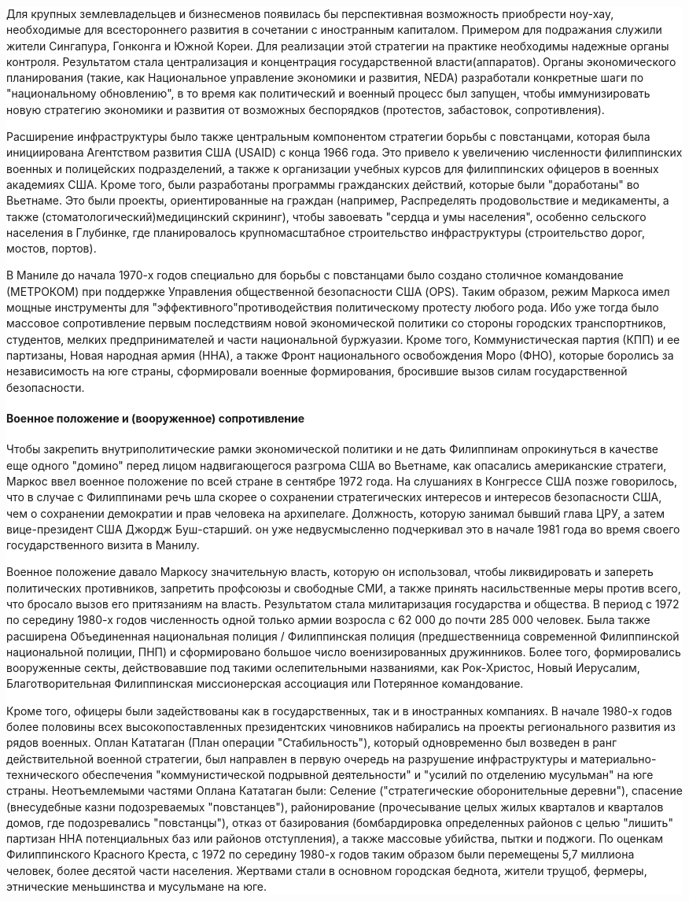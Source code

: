 Для крупных землевладельцев и бизнесменов появилась бы перспективная возможность приобрести ноу-хау, необходимые для всестороннего развития в сочетании с иностранным капиталом. Примером для подражания служили жители Сингапура, Гонконга и Южной Кореи. Для реализации этой стратегии на практике необходимы надежные органы контроля. Результатом стала централизация и концентрация государственной власти(аппаратов). Органы экономического планирования (такие, как Национальное управление экономики и развития, NEDA) разработали конкретные шаги по "национальному обновлению", в то время как политический и военный процесс был запущен, чтобы иммунизировать новую стратегию экономики и развития от возможных беспорядков (протестов, забастовок, сопротивления).

Расширение инфраструктуры было также центральным компонентом стратегии борьбы с повстанцами, которая была инициирована Агентством развития США (USAID) с конца 1966 года. Это привело к увеличению численности филиппинских военных и полицейских подразделений, а также к организации учебных курсов для филиппинских офицеров в военных академиях США. Кроме того, были разработаны программы гражданских действий, которые были "доработаны" во Вьетнаме. Это были проекты, ориентированные на граждан (например, Распределять продовольствие и медикаменты, а также (стоматологический)медицинский скрининг), чтобы завоевать "сердца и умы населения", особенно сельского населения в Глубинке, где планировалось крупномасштабное строительство инфраструктуры (строительство дорог, мостов, портов).

В Маниле до начала 1970-х годов специально для борьбы с повстанцами было создано столичное командование (МЕТРОКОМ) при поддержке Управления общественной безопасности США (OPS). Таким образом, режим Маркоса имел мощные инструменты для "эффективного"противодействия политическому протесту любого рода. Ибо уже тогда было массовое сопротивление первым последствиям новой экономической политики со стороны городских транспортников, студентов, мелких предпринимателей и части национальной буржуазии. Кроме того, Коммунистическая партия (КПП) и ее партизаны, Новая народная армия (ННА), а также Фронт национального освобождения Моро (ФНО), которые боролись за независимость на юге страны, сформировали военные формирования, бросившие вызов силам государственной безопасности.

#### Военное положение и (вооруженное) сопротивление

Чтобы закрепить внутриполитические рамки экономической политики и не дать Филиппинам опрокинуться в качестве еще одного "домино" перед лицом надвигающегося разгрома США во Вьетнаме, как опасались американские стратеги, Маркос ввел военное положение по всей стране в сентябре 1972 года. На слушаниях в Конгрессе США позже говорилось, что в случае с Филиппинами речь шла скорее о сохранении стратегических интересов и интересов безопасности США, чем о сохранении демократии и прав человека на архипелаге. Должность, которую занимал бывший глава ЦРУ, а затем вице-президент США Джордж Буш-старший. он уже недвусмысленно подчеркивал это в начале 1981 года во время своего государственного визита в Манилу.

Военное положение давало Маркосу значительную власть, которую он использовал, чтобы ликвидировать и запереть политических противников, запретить профсоюзы и свободные СМИ, а также принять насильственные меры против всего, что бросало вызов его притязаниям на власть. Результатом стала милитаризация государства и общества. В период с 1972 по середину 1980-х годов численность одной только армии возросла с 62 000 до почти 285 000 человек. Была также расширена Объединенная национальная полиция / Филиппинская полиция (предшественница современной Филиппинской национальной полиции, ПНП) и сформировано большое число военизированных дружинников. Более того, формировались вооруженные секты, действовавшие под такими ослепительными названиями, как Рок-Христос, Новый Иерусалим, Благотворительная Филиппинская миссионерская ассоциация или Потерянное командование.

Кроме того, офицеры были задействованы как в государственных, так и в иностранных компаниях. В начале 1980-х годов более половины всех высокопоставленных президентских чиновников набирались на проекты регионального развития из рядов военных. Оплан Кататаган (План операции "Стабильность"), который одновременно был возведен в ранг действительной военной стратегии, был направлен в первую очередь на разрушение инфраструктуры и материально-технического обеспечения "коммунистической подрывной деятельности" и "усилий по отделению мусульман" на юге страны. Неотъемлемыми частями Оплана Кататаган были: Селение ("стратегические оборонительные деревни"), спасение (внесудебные казни подозреваемых "повстанцев"), районирование (прочесывание целых жилых кварталов и кварталов домов, где подозревались "повстанцы"), отказ от базирования (бомбардировка определенных районов с целью "лишить" партизан ННА потенциальных баз или районов отступления), а также массовые убийства, пытки и поджоги. По оценкам Филиппинского Красного Креста, с 1972 по середину 1980-х годов таким образом были перемещены 5,7 миллиона человек, более десятой части населения. Жертвами стали в основном городская беднота, жители трущоб, фермеры, этнические меньшинства и мусульмане на юге.

